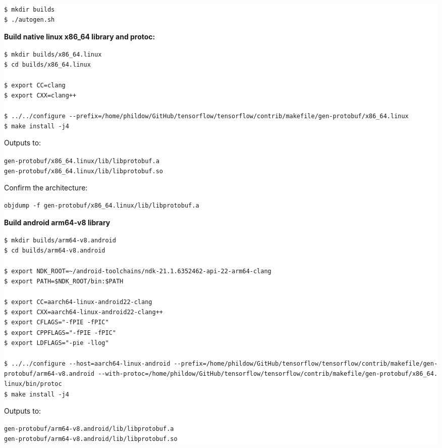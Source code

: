 ```
$ mkdir builds
$ ./autogen.sh
```

**Build native linux x86_64 library and protoc:**

```
$ mkdir builds/x86_64.linux
$ cd builds/x86_64.linux

$ export CC=clang
$ export CXX=clang++

$ ../../configure --prefix=/home/phildow/GitHub/tensorflow/tensorflow/contrib/makefile/gen-protobuf/x86_64.linux
$ make install -j4
```

Outputs to:

```
gen-protobuf/x86_64.linux/lib/libprotobuf.a
gen-protobuf/x86_64.linux/lib/libprotobuf.so
```

Confirm the architecture:

```
objdump -f gen-protobuf/x86_64.linux/lib/libprotobuf.a
```

**Build android arm64-v8 library**

```
$ mkdir builds/arm64-v8.android
$ cd builds/arm64-v8.android

$ export NDK_ROOT=~/android-toolchains/ndk-21.1.6352462-api-22-arm64-clang
$ export PATH=$NDK_ROOT/bin:$PATH

$ export CC=aarch64-linux-android22-clang
$ export CXX=aarch64-linux-android22-clang++
$ export CFLAGS="-fPIE -fPIC"
$ export CPPFLAGS="-fPIE -fPIC"
$ export LDFLAGS="-pie -llog"

$ ../../configure --host=aarch64-linux-android --prefix=/home/phildow/GitHub/tensorflow/tensorflow/contrib/makefile/gen-protobuf/arm64-v8.android --with-protoc=/home/phildow/GitHub/tensorflow/tensorflow/contrib/makefile/gen-protobuf/x86_64.linux/bin/protoc
$ make install -j4
```

Outputs to:

```
gen-protobuf/arm64-v8.android/lib/libprotobuf.a
gen-protobuf/arm64-v8.android/lib/libprotobuf.so
```
